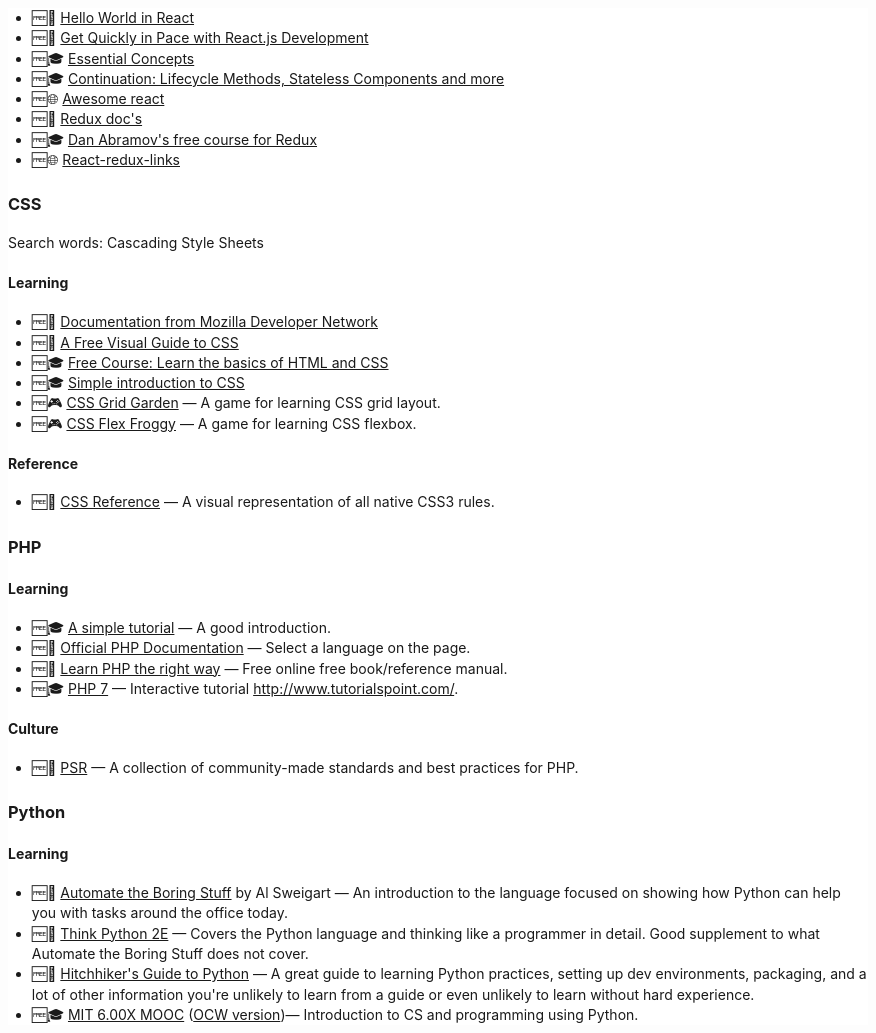 * 🆓📘 [Hello World in React](https://facebook.github.io/react/docs/hello-world.html)
* 🆓🎥 [Get Quickly in Pace with React.js Development](https://www.youtube.com/watch?v=MhkGQAoc7bc&list=PLoYCgNOIyGABj2GQSlDRjgvXtqfDxKm5b)
* 🆓🎓 [Essential Concepts](https://www.codecademy.com/learn/react-101)
* 🆓🎓 [Continuation: Lifecycle Methods, Stateless Components and more](https://www.codecademy.com/learn/react-102)
* 🆓🌐 [Awesome react](https://github.com/enaqx/awesome-react)
* 🆓📘 [Redux doc's](http://redux.js.org/)
* 🆓🎓 [Dan Abramov's free course for Redux](https://egghead.io/courses/getting-started-with-redux)
* 🆓🌐 [React-redux-links](https://github.com/markerikson/react-redux-links)

### CSS

Search words: Cascading Style Sheets

#### Learning

* 🆓📘 [Documentation from Mozilla Developer Network](https://developer.mozilla.org/en-US/docs/Web/CSS)
* 🆓📘 [A Free Visual Guide to CSS](http://cssreference.io/)
* 🆓🎓 [Free Course: Learn the basics of HTML and CSS](https://codecademy.com/learn/web)
* 🆓🎓 [Simple introduction to CSS](http://learnlayout.com/)
* 🆓🎮 [CSS Grid Garden](http://cssgridgarden.com/) &mdash; A game for learning CSS grid layout.
* 🆓🎮 [CSS Flex Froggy](https://flexboxfroggy.com/) &mdash; A game for learning CSS flexbox.

#### Reference

* 🆓📘 [CSS Reference](http://cssreference.io) &mdash; A visual representation of all native CSS3 rules.

### PHP

#### Learning

* 🆓🎓 [A simple tutorial](https://secure.php.net/manual/en/tutorial.php) &mdash; A good introduction.
* 🆓📘 [Official PHP Documentation](http://php.net/docs.php) &mdash; Select a language on the page.
* 🆓📘 [Learn PHP the right way](http://www.phptherightway.com/) &mdash; Free online free book/reference manual.
* 🆓🎓 [PHP 7](http://www.tutorialspoint.com/php7/) &mdash; Interactive tutorial http://www.tutorialspoint.com/.

#### Culture

* 🆓📘 [PSR](http://www.php-fig.org/psr/) &mdash; A collection of community-made standards and best practices for PHP.

### Python

#### Learning

* 🆓📘 [Automate the Boring Stuff](http://automatetheboringstuff.com) by Al
  Sweigart &mdash; An introduction to the language focused on showing how Python
  can help you with tasks around the office today.
* 🆓📘 [Think Python 2E](http://greenteapress.com/thinkpython2/html/index.html) &mdash; Covers the Python language and thinking like a programmer in detail. Good supplement to what Automate the Boring Stuff does not cover.
* 🆓📘 [Hitchhiker's Guide to Python](http://docs.python-guide.org/en/latest/) &mdash; A great guide to learning Python practices, setting up dev environments, packaging, and a lot of other information you're unlikely to learn from a guide or even unlikely to learn without hard experience.
* 🆓🎓 [MIT 6.00X MOOC](https://www.edx.org/course/introduction-computer-science-mitx-6-00-1x-11) ([OCW version](https://ocw.mit.edu/courses/electrical-engineering-and-computer-science/6-0001-introduction-to-computer-science-and-programming-in-python-fall-2016/))&mdash; Introduction to CS and programming using Python.